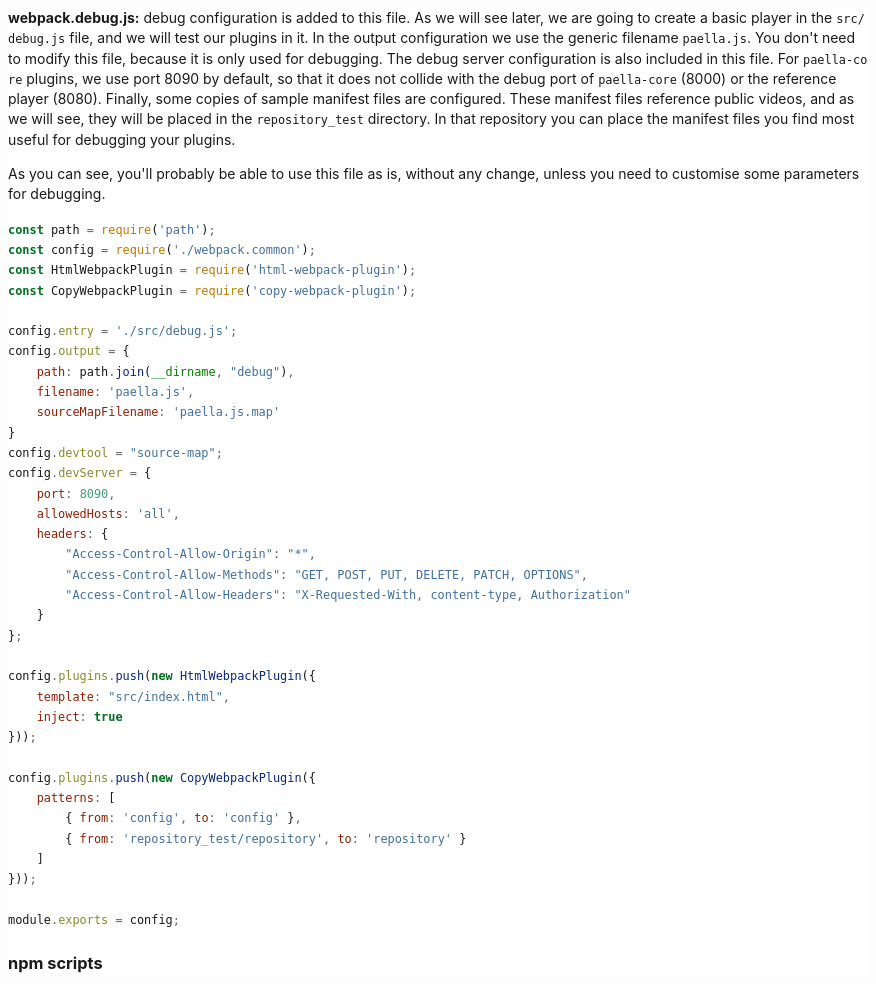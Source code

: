**webpack.debug.js:** debug configuration is added to this file. As we will see later, we are going to create a basic player in the `src/debug.js` file, and we will test our plugins in it. In the output configuration we use the generic filename `paella.js`. You don't need to modify this file, because it is only used for debugging. The debug server configuration is also included in this file. For `paella-core` plugins, we use port 8090 by default, so that it does not collide with the debug port of `paella-core` (8000) or the reference player (8080). Finally, some copies of sample manifest files are configured. These manifest files reference public videos, and as we will see, they will be placed in the `repository_test` directory. In that repository you can place the manifest files you find most useful for debugging your plugins.

As you can see, you'll probably be able to use this file as is, without any change, unless you need to customise some parameters for debugging.

```js
const path = require('path');
const config = require('./webpack.common');
const HtmlWebpackPlugin = require('html-webpack-plugin');
const CopyWebpackPlugin = require('copy-webpack-plugin');

config.entry = './src/debug.js';
config.output = {
	path: path.join(__dirname, "debug"),
	filename: 'paella.js',
	sourceMapFilename: 'paella.js.map'
}
config.devtool = "source-map";
config.devServer = {
	port: 8090,
	allowedHosts: 'all',
	headers: {
		"Access-Control-Allow-Origin": "*",
		"Access-Control-Allow-Methods": "GET, POST, PUT, DELETE, PATCH, OPTIONS",
		"Access-Control-Allow-Headers": "X-Requested-With, content-type, Authorization"
	}
};

config.plugins.push(new HtmlWebpackPlugin({
	template: "src/index.html",
	inject: true
}));

config.plugins.push(new CopyWebpackPlugin({
	patterns: [
		{ from: 'config', to: 'config' },
		{ from: 'repository_test/repository', to: 'repository' }
	]
}));

module.exports = config;
```

### npm scripts

